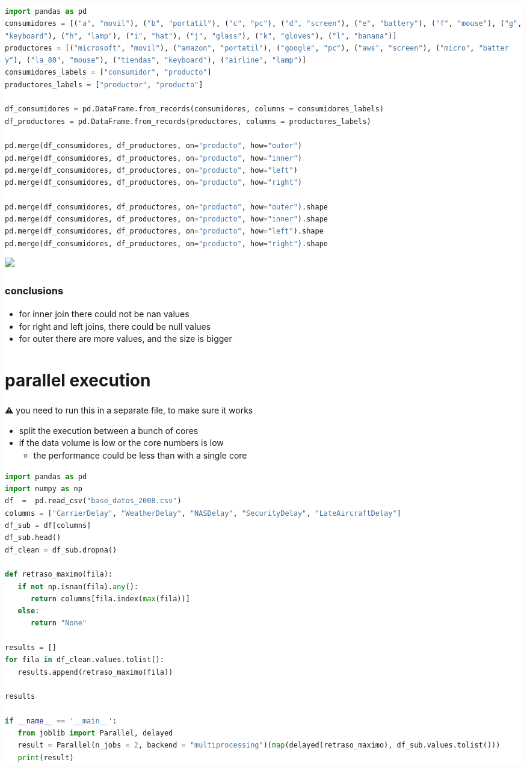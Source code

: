 ```python
import pandas as pd
consumidores = [("a", "movil"), ("b", "portatil"), ("c", "pc"), ("d", "screen"), ("e", "battery"), ("f", "mouse"), ("g", "keyboard"), ("h", "lamp"), ("i", "hat"), ("j", "glass"), ("k", "gloves"), ("l", "banana")]
productores = [("microsoft", "movil"), ("amazon", "portatil"), ("google", "pc"), ("aws", "screen"), ("micro", "battery"), ("la_80", "mouse"), ("tiendas", "keyboard"), ("airline", "lamp")]
consumidores_labels = ["consumidor", "producto"]
productores_labels = ["productor", "producto"]

df_consumidores = pd.DataFrame.from_records(consumidores, columns = consumidores_labels)
df_productores = pd.DataFrame.from_records(productores, columns = productores_labels)

pd.merge(df_consumidores, df_productores, on="producto", how="outer")
pd.merge(df_consumidores, df_productores, on="producto", how="inner")
pd.merge(df_consumidores, df_productores, on="producto", how="left")
pd.merge(df_consumidores, df_productores, on="producto", how="right")

pd.merge(df_consumidores, df_productores, on="producto", how="outer").shape
pd.merge(df_consumidores, df_productores, on="producto", how="inner").shape
pd.merge(df_consumidores, df_productores, on="producto", how="left").shape
pd.merge(df_consumidores, df_productores, on="producto", how="right").shape
```
  ![](img/26058.jpg)  

### conclusions
  - for inner join there could not be nan values
  - for right and left joins, there could be null values
  - for outer there are more values, and the size is bigger

# parallel execution
⚠ you need to run this in a separate file, to make sure it works
- split the execution between a bunch of cores
- if the data volume is low or the core numbers is low
   - the performance could be less than with a single core
```python
import pandas as pd
import numpy as np
df  =  pd.read_csv("base_datos_2008.csv")
columns = ["CarrierDelay", "WeatherDelay", "NASDelay", "SecurityDelay", "LateAircraftDelay"]
df_sub = df[columns]
df_sub.head()
df_clean = df_sub.dropna()

def retraso_maximo(fila):
   if not np.isnan(fila).any():
      return columns[fila.index(max(fila))]
   else:
      return "None"

results = []
for fila in df_clean.values.tolist():
   results.append(retraso_maximo(fila))

results

if __name__ == '__main__':
   from joblib import Parallel, delayed
   result = Parallel(n_jobs = 2, backend = "multiprocessing")(map(delayed(retraso_maximo), df_sub.values.tolist()))
   print(result)
```